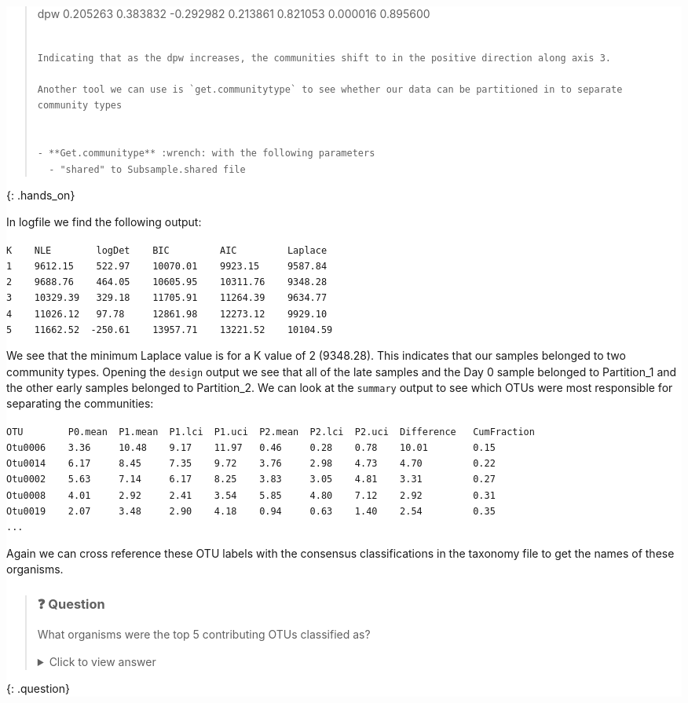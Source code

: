 > dpw        0.205263    0.383832    -0.292982    0.213861    0.821053    0.000016    0.895600
> ```
>
> Indicating that as the dpw increases, the communities shift to in the positive direction along axis 3.
>
> Another tool we can use is `get.communitytype` to see whether our data can be partitioned in to separate
> community types
>
> 
> - **Get.communitype** :wrench: with the following parameters
>   - "shared" to Subsample.shared file
>
{: .hands_on}

In logfile we find the following output:

```
K    NLE        logDet    BIC         AIC         Laplace
1    9612.15    522.97    10070.01    9923.15     9587.84
2    9688.76    464.05    10605.95    10311.76    9348.28
3    10329.39   329.18    11705.91    11264.39    9634.77
4    11026.12   97.78     12861.98    12273.12    9929.10
5    11662.52  -250.61    13957.71    13221.52    10104.59
```

We see that the minimum Laplace value is for a K value of 2 (9348.28). This indicates that our samples
belonged to two community types. Opening the `design` output we see that all of the late samples and the Day 0
sample belonged to Partition_1 and the other early samples belonged to Partition_2. We can look at the
`summary` output to see which OTUs were most responsible for separating the communities:

```
OTU        P0.mean  P1.mean  P1.lci  P1.uci  P2.mean  P2.lci  P2.uci  Difference   CumFraction
Otu0006    3.36     10.48    9.17    11.97   0.46     0.28    0.78    10.01        0.15
Otu0014    6.17     8.45     7.35    9.72    3.76     2.98    4.73    4.70         0.22
Otu0002    5.63     7.14     6.17    8.25    3.83     3.05    4.81    3.31         0.27
Otu0008    4.01     2.92     2.41    3.54    5.85     4.80    7.12    2.92         0.31
Otu0019    2.07     3.48     2.90    4.18    0.94     0.63    1.40    2.54         0.35
...
```

Again we can cross reference these OTU labels with the consensus classifications in the taxonomy file to get
the names of these organisms.

> ### :question: Question
>
> What organisms were the top 5 contributing OTUs classified as?
>
> <details><summary> Click to view answer</summary></details>
{: .question}
